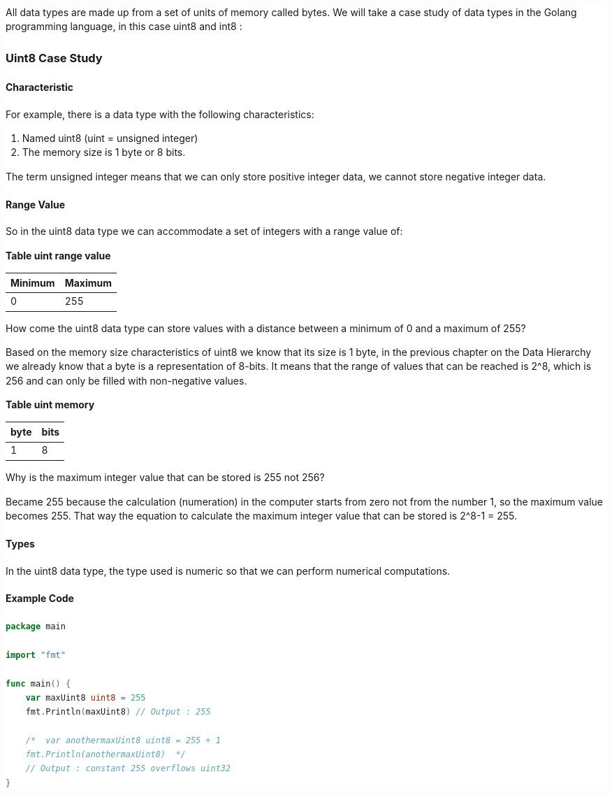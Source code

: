 All data types are made up from a set of units of memory called bytes. We will take a case study of data types in the Golang programming language, in this case uint8 and int8 :



### Uint8 Case Study



#### Characteristic 

For example, there is a data type with the following characteristics:
1. Named uint8 (uint = unsigned integer)
2. The memory size is 1 byte or 8 bits.

The term unsigned integer means that we can only store positive integer data, we cannot store negative integer data.

#### Range Value 

So in the uint8 data type we can accommodate a set of integers with a range value of:

**Table uint range value**

| Minimum | Maximum |
| ------- | ------- |
| 0       | 255     |

How come the uint8 data type can store values with a distance between a minimum of 0 and a maximum of 255?

Based on the memory size characteristics of uint8 we know that its size is 1 byte, in the previous chapter on the Data Hierarchy we already know that a byte is a representation of 8-bits. It means that the range of values that can be reached is 2^8, which is 256 and can only be filled with non-negative values.

**Table uint memory**

| byte | bits |
| ---- | ---- |
| 1    | 8    |

Why is the maximum integer value that can be stored is 255 not 256?

Became 255 because the calculation (numeration) in the computer starts from zero not from the number 1, so the maximum value becomes 255. That way the equation to calculate the maximum integer value that can be stored is 2^8-1 = 255.

#### Types 

In the uint8 data type, the type used is numeric so that we can perform numerical computations.

#### Example Code

```go
package main

import "fmt"

func main() {
    var maxUint8 uint8 = 255
    fmt.Println(maxUint8) // Output : 255

    /*  var anothermaxUint8 uint8 = 255 + 1
    fmt.Println(anothermaxUint8)  */
    // Output : constant 255 overflows uint32
}
```
